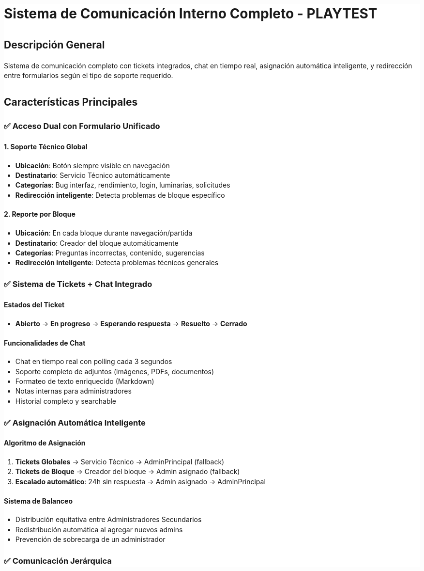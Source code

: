 # Sistema de Comunicación Interno Completo - PLAYTEST

## Descripción General

Sistema de comunicación completo con tickets integrados, chat en tiempo real, asignación automática inteligente, y redirección entre formularios según el tipo de soporte requerido.

## Características Principales

### ✅ **Acceso Dual con Formulario Unificado**

#### 1. Soporte Técnico Global
- **Ubicación**: Botón siempre visible en navegación
- **Destinatario**: Servicio Técnico automáticamente
- **Categorías**: Bug interfaz, rendimiento, login, luminarias, solicitudes
- **Redirección inteligente**: Detecta problemas de bloque específico

#### 2. Reporte por Bloque
- **Ubicación**: En cada bloque durante navegación/partida  
- **Destinatario**: Creador del bloque automáticamente
- **Categorías**: Preguntas incorrectas, contenido, sugerencias
- **Redirección inteligente**: Detecta problemas técnicos generales

### ✅ **Sistema de Tickets + Chat Integrado**

#### Estados del Ticket
- **Abierto** → **En progreso** → **Esperando respuesta** → **Resuelto** → **Cerrado**

#### Funcionalidades de Chat
- Chat en tiempo real con polling cada 3 segundos
- Soporte completo de adjuntos (imágenes, PDFs, documentos)
- Formateo de texto enriquecido (Markdown)
- Notas internas para administradores
- Historial completo y searchable

### ✅ **Asignación Automática Inteligente**

#### Algoritmo de Asignación
1. **Tickets Globales** → Servicio Técnico → AdminPrincipal (fallback)
2. **Tickets de Bloque** → Creador del bloque → Admin asignado (fallback)
3. **Escalado automático**: 24h sin respuesta → Admin asignado → AdminPrincipal

#### Sistema de Balanceo
- Distribución equitativa entre Administradores Secundarios
- Redistribución automática al agregar nuevos admins
- Prevención de sobrecarga de un administrador

### ✅ **Comunicación Jerárquica**
